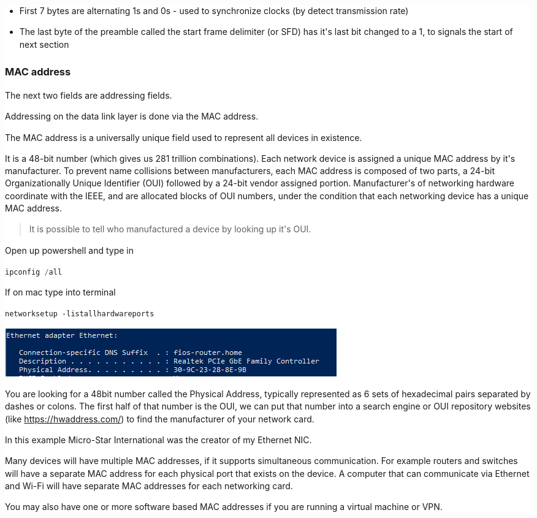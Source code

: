    * First 7 bytes are alternating 1s and 0s - used to synchronize clocks (by detect transmission rate)
   
   * The last byte of the preamble called the start frame delimiter (or SFD) has it's last bit changed to a 1,  to signals the start of next section
   
     


### MAC address

The next two fields are addressing fields.

Addressing on the data link layer is done via the MAC address. 

The MAC address is a universally unique field used to represent all devices in existence.

It is a 48-bit number (which gives us 281 trillion combinations).  Each network device is assigned a unique MAC address by it's manufacturer.  To prevent name collisions between manufacturers, each MAC address is composed of two parts, a 24-bit Organizationally Unique Identifier (OUI) followed by a 24-bit vendor assigned portion.  Manufacturer's of networking hardware coordinate with the IEEE, and are allocated blocks of OUI numbers, under the condition that each networking device has a unique MAC address.

>  It is possible to tell who manufactured a device by looking up it's OUI.

Open up powershell and type in

```powershell
ipconfig /all
```

If on mac type into terminal

```
networksetup -listallhardwareports
```



![](images/mac-address.PNG)

You are looking for a 48bit number called the Physical Address, typically represented as 6 sets of hexadecimal pairs separated by dashes or colons.  The first half of that number is the OUI, we can put that number into a search engine or OUI repository websites (like https://hwaddress.com/) to find the manufacturer of your network card.

In this example Micro-Star International was the creator of my Ethernet NIC.



Many devices will have multiple MAC addresses, if it supports simultaneous communication.  For example routers and switches will have a separate MAC address for each physical port that exists on the device.  A computer that can communicate via Ethernet and Wi-Fi will have separate MAC addresses for each networking card.  

You may also have one or more software based MAC addresses if you are running a virtual machine or VPN.
